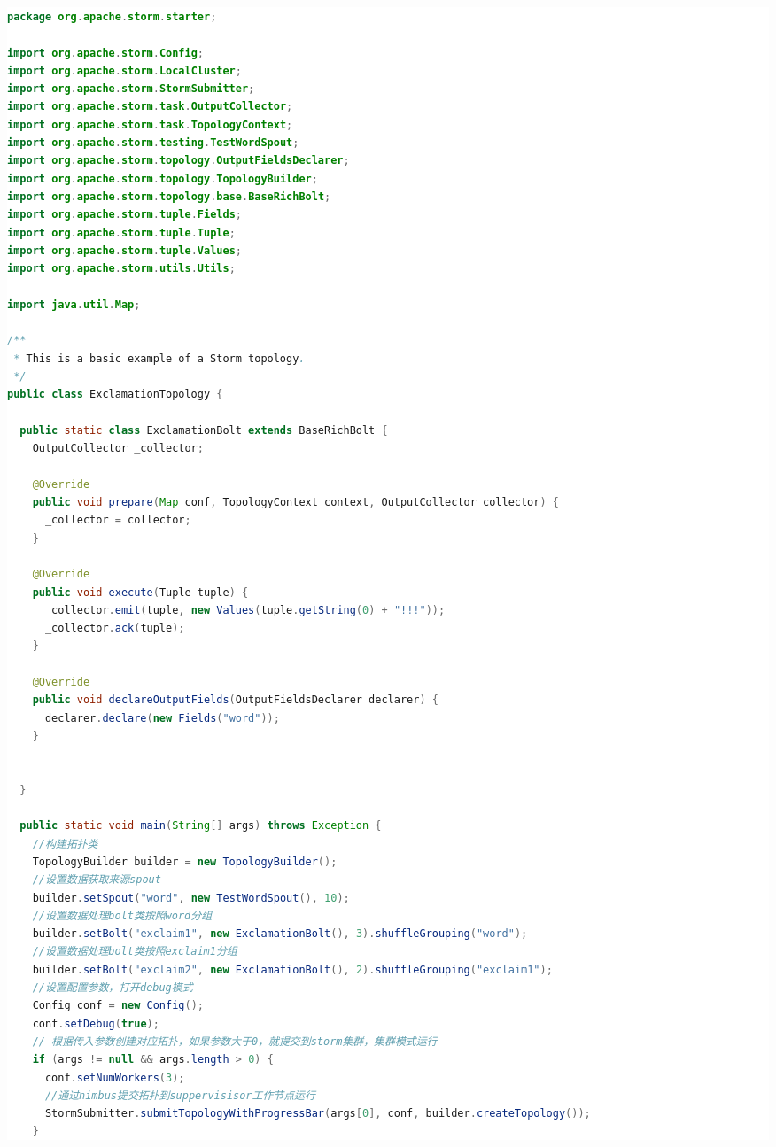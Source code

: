 ```java
package org.apache.storm.starter;

import org.apache.storm.Config;
import org.apache.storm.LocalCluster;
import org.apache.storm.StormSubmitter;
import org.apache.storm.task.OutputCollector;
import org.apache.storm.task.TopologyContext;
import org.apache.storm.testing.TestWordSpout;
import org.apache.storm.topology.OutputFieldsDeclarer;
import org.apache.storm.topology.TopologyBuilder;
import org.apache.storm.topology.base.BaseRichBolt;
import org.apache.storm.tuple.Fields;
import org.apache.storm.tuple.Tuple;
import org.apache.storm.tuple.Values;
import org.apache.storm.utils.Utils;

import java.util.Map;

/**
 * This is a basic example of a Storm topology.
 */
public class ExclamationTopology {

  public static class ExclamationBolt extends BaseRichBolt {
    OutputCollector _collector;

    @Override
    public void prepare(Map conf, TopologyContext context, OutputCollector collector) {
      _collector = collector;
    }

    @Override
    public void execute(Tuple tuple) {
      _collector.emit(tuple, new Values(tuple.getString(0) + "!!!"));
      _collector.ack(tuple);
    }

    @Override
    public void declareOutputFields(OutputFieldsDeclarer declarer) {
      declarer.declare(new Fields("word"));
    }


  }

  public static void main(String[] args) throws Exception {
    //构建拓扑类
    TopologyBuilder builder = new TopologyBuilder(); 
    //设置数据获取来源spout
    builder.setSpout("word", new TestWordSpout(), 10);
    //设置数据处理bolt类按照word分组
    builder.setBolt("exclaim1", new ExclamationBolt(), 3).shuffleGrouping("word");
    //设置数据处理bolt类按照exclaim1分组
    builder.setBolt("exclaim2", new ExclamationBolt(), 2).shuffleGrouping("exclaim1");
    //设置配置参数，打开debug模式
    Config conf = new Config();
    conf.setDebug(true);
    // 根据传入参数创建对应拓扑，如果参数大于0，就提交到storm集群，集群模式运行
    if (args != null && args.length > 0) {
      conf.setNumWorkers(3);
      //通过nimbus提交拓扑到suppervisisor工作节点运行
      StormSubmitter.submitTopologyWithProgressBar(args[0], conf, builder.createTopology());
    }
```